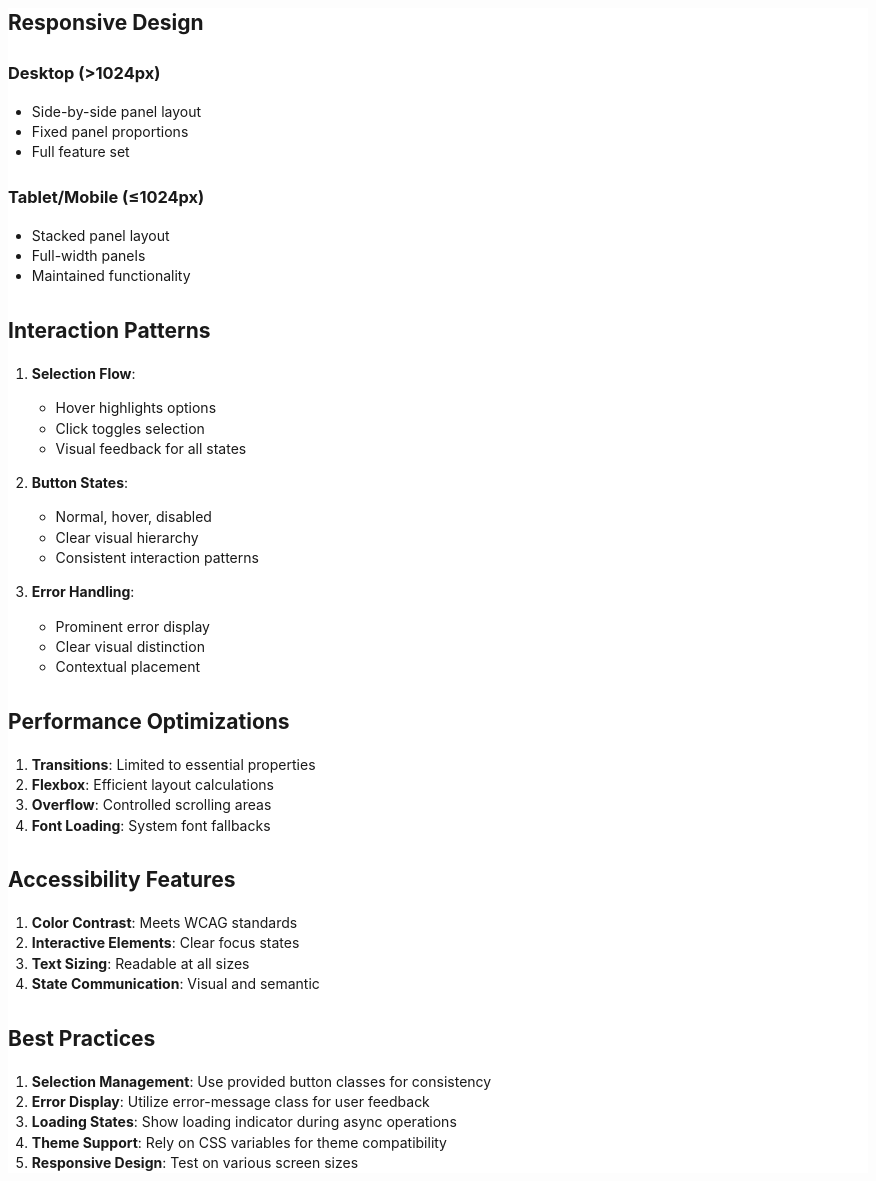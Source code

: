 ## Responsive Design

### Desktop (>1024px)
- Side-by-side panel layout
- Fixed panel proportions
- Full feature set

### Tablet/Mobile (≤1024px)
- Stacked panel layout
- Full-width panels
- Maintained functionality

## Interaction Patterns

1. **Selection Flow**:
   - Hover highlights options
   - Click toggles selection
   - Visual feedback for all states

2. **Button States**:
   - Normal, hover, disabled
   - Clear visual hierarchy
   - Consistent interaction patterns

3. **Error Handling**:
   - Prominent error display
   - Clear visual distinction
   - Contextual placement

## Performance Optimizations

1. **Transitions**: Limited to essential properties
2. **Flexbox**: Efficient layout calculations
3. **Overflow**: Controlled scrolling areas
4. **Font Loading**: System font fallbacks

## Accessibility Features

1. **Color Contrast**: Meets WCAG standards
2. **Interactive Elements**: Clear focus states
3. **Text Sizing**: Readable at all sizes
4. **State Communication**: Visual and semantic

## Best Practices

1. **Selection Management**: Use provided button classes for consistency
2. **Error Display**: Utilize error-message class for user feedback
3. **Loading States**: Show loading indicator during async operations
4. **Theme Support**: Rely on CSS variables for theme compatibility
5. **Responsive Design**: Test on various screen sizes